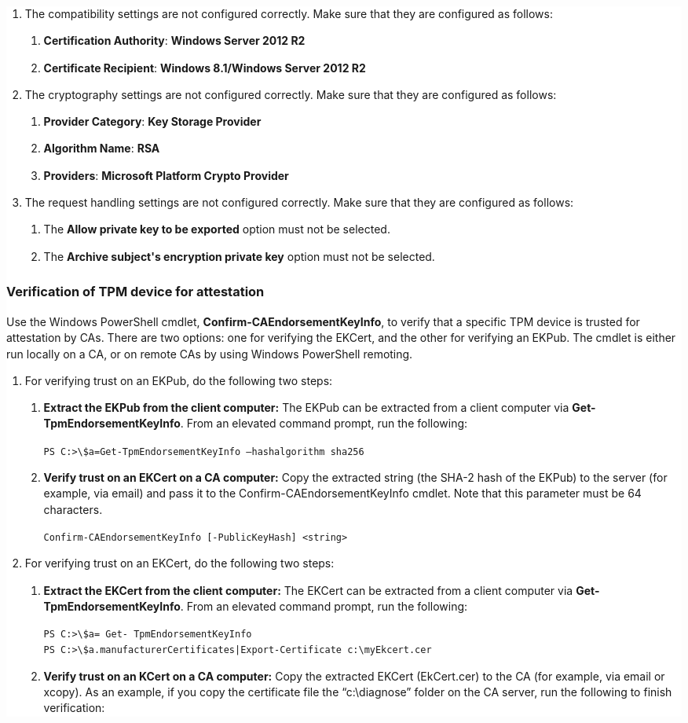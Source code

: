 1.  The compatibility settings are not configured correctly. Make sure that they are configured as follows:  
  
    1.  **Certification Authority**: **Windows Server 2012 R2**  
  
    2.  **Certificate Recipient**: **Windows 8.1\/Windows Server 2012 R2**  
  
2.  The cryptography settings are not configured correctly. Make sure that they are configured as follows:  
  
    1.  **Provider Category**: **Key Storage Provider**  
  
    2.  **Algorithm Name**: **RSA**  
  
    3.  **Providers**: **Microsoft Platform Crypto Provider**  
  
3.  The request handling settings are not configured correctly. Make sure that they are configured as follows:  
  
    1.  The **Allow private key to be exported** option must not be selected.  
  
    2.  The **Archive subject's encryption private key** option must not be selected.  
  
### Verification of TPM device for attestation  
Use the Windows PowerShell cmdlet, **Confirm\-CAEndorsementKeyInfo**, to verify that a specific TPM device is trusted for attestation by CAs. There are two options: one for verifying the EKCert, and the other for verifying an EKPub. The cmdlet is either run locally on a CA, or on remote CAs by using Windows PowerShell remoting.  
  
1.  For verifying trust on an EKPub, do the following two steps:  
  
    1.  **Extract the EKPub from the client computer:** The EKPub can be extracted from a client computer via **Get\-TpmEndorsementKeyInfo**. From an elevated command prompt, run the following:  
  
        ```  
        PS C:>\$a=Get-TpmEndorsementKeyInfo –hashalgorithm sha256  
        ```  
  
    2.  **Verify trust on an EKCert on a CA computer:** Copy the extracted string \(the SHA\-2 hash of the EKPub\) to the server \(for example, via email\) and pass it to the Confirm\-CAEndorsementKeyInfo cmdlet. Note that this parameter must be 64 characters.  
  
        ```  
        Confirm-CAEndorsementKeyInfo [-PublicKeyHash] <string>  
        ```  
  
2.  For verifying trust on an EKCert, do the following two steps:  
  
    1.  **Extract the EKCert from the client computer:** The EKCert can be extracted from a client computer via **Get\-TpmEndorsementKeyInfo**. From an elevated command prompt, run the following:  
  
        ```  
        PS C:>\$a= Get- TpmEndorsementKeyInfo  
        PS C:>\$a.manufacturerCertificates|Export-Certificate c:\myEkcert.cer  
        ```  
  
    2.  **Verify trust on an KCert on a CA computer:** Copy the extracted EKCert \(EkCert.cer\) to the CA \(for example, via email or xcopy\). As an example, if you copy the certificate file the “c:\\diagnose” folder on the CA server, run the following to finish verification:  
  